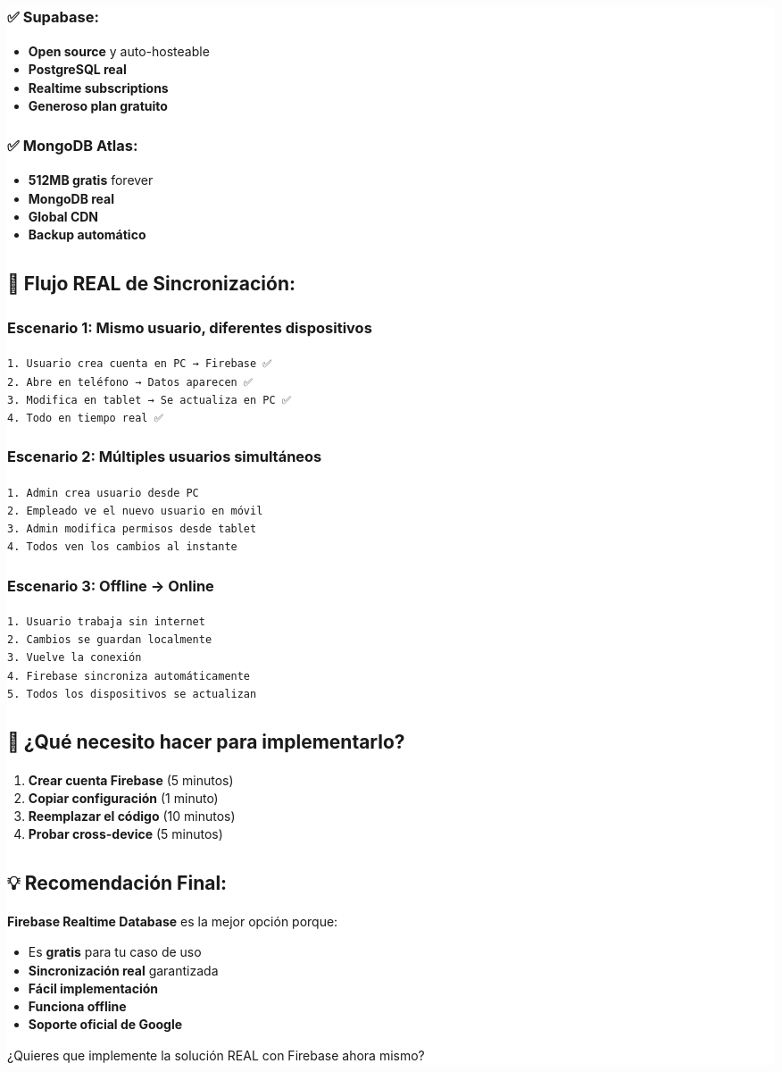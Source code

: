 ### ✅ **Supabase:**
- **Open source** y auto-hosteable
- **PostgreSQL real**
- **Realtime subscriptions**
- **Generoso plan gratuito**

### ✅ **MongoDB Atlas:**
- **512MB gratis** forever
- **MongoDB real**
- **Global CDN**
- **Backup automático**

## 📱 **Flujo REAL de Sincronización:**

### Escenario 1: Mismo usuario, diferentes dispositivos
```
1. Usuario crea cuenta en PC → Firebase ✅
2. Abre en teléfono → Datos aparecen ✅
3. Modifica en tablet → Se actualiza en PC ✅
4. Todo en tiempo real ✅
```

### Escenario 2: Múltiples usuarios simultáneos
```
1. Admin crea usuario desde PC
2. Empleado ve el nuevo usuario en móvil
3. Admin modifica permisos desde tablet
4. Todos ven los cambios al instante
```

### Escenario 3: Offline → Online
```
1. Usuario trabaja sin internet
2. Cambios se guardan localmente
3. Vuelve la conexión
4. Firebase sincroniza automáticamente
5. Todos los dispositivos se actualizan
```

## 🎯 **¿Qué necesito hacer para implementarlo?**

1. **Crear cuenta Firebase** (5 minutos)
2. **Copiar configuración** (1 minuto)
3. **Reemplazar el código** (10 minutos)
4. **Probar cross-device** (5 minutos)

## 💡 **Recomendación Final:**

**Firebase Realtime Database** es la mejor opción porque:
- Es **gratis** para tu caso de uso
- **Sincronización real** garantizada
- **Fácil implementación**
- **Funciona offline**
- **Soporte oficial de Google**

¿Quieres que implemente la solución REAL con Firebase ahora mismo?
